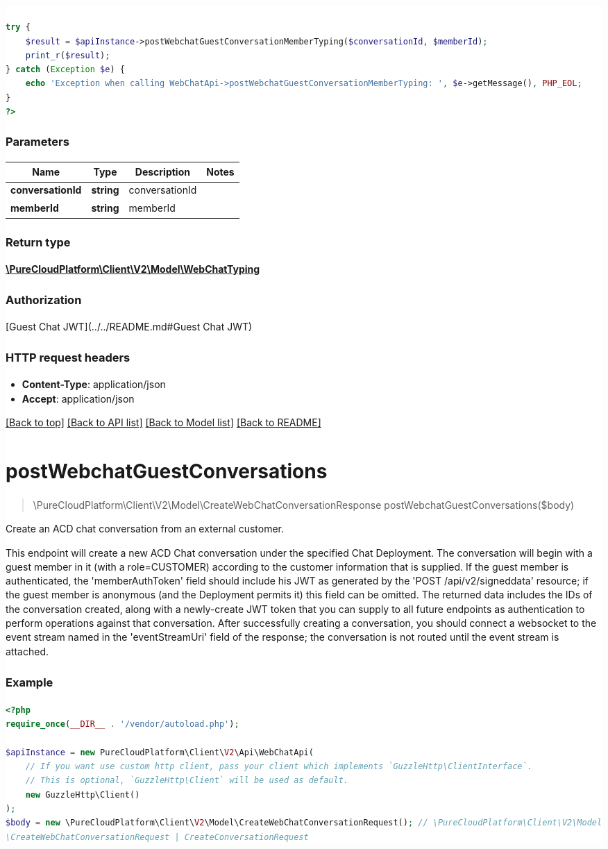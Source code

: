 ```php

try {
    $result = $apiInstance->postWebchatGuestConversationMemberTyping($conversationId, $memberId);
    print_r($result);
} catch (Exception $e) {
    echo 'Exception when calling WebChatApi->postWebchatGuestConversationMemberTyping: ', $e->getMessage(), PHP_EOL;
}
?>
```

### Parameters

Name | Type | Description  | Notes
------------- | ------------- | ------------- | -------------
 **conversationId** | **string**| conversationId |
 **memberId** | **string**| memberId |

### Return type

[**\PureCloudPlatform\Client\V2\Model\WebChatTyping**](../Model/WebChatTyping.md)

### Authorization

[Guest Chat JWT](../../README.md#Guest Chat JWT)

### HTTP request headers

 - **Content-Type**: application/json
 - **Accept**: application/json

[[Back to top]](#) [[Back to API list]](../../README.md#documentation-for-api-endpoints) [[Back to Model list]](../../README.md#documentation-for-models) [[Back to README]](../../README.md)

# **postWebchatGuestConversations**
> \PureCloudPlatform\Client\V2\Model\CreateWebChatConversationResponse postWebchatGuestConversations($body)

Create an ACD chat conversation from an external customer.

This endpoint will create a new ACD Chat conversation under the specified Chat Deployment.  The conversation will begin with a guest member in it (with a role=CUSTOMER) according to the customer information that is supplied. If the guest member is authenticated, the 'memberAuthToken' field should include his JWT as generated by the 'POST /api/v2/signeddata' resource; if the guest member is anonymous (and the Deployment permits it) this field can be omitted.  The returned data includes the IDs of the conversation created, along with a newly-create JWT token that you can supply to all future endpoints as authentication to perform operations against that conversation. After successfully creating a conversation, you should connect a websocket to the event stream named in the 'eventStreamUri' field of the response; the conversation is not routed until the event stream is attached.

### Example
```php
<?php
require_once(__DIR__ . '/vendor/autoload.php');

$apiInstance = new PureCloudPlatform\Client\V2\Api\WebChatApi(
    // If you want use custom http client, pass your client which implements `GuzzleHttp\ClientInterface`.
    // This is optional, `GuzzleHttp\Client` will be used as default.
    new GuzzleHttp\Client()
);
$body = new \PureCloudPlatform\Client\V2\Model\CreateWebChatConversationRequest(); // \PureCloudPlatform\Client\V2\Model\CreateWebChatConversationRequest | CreateConversationRequest

```
